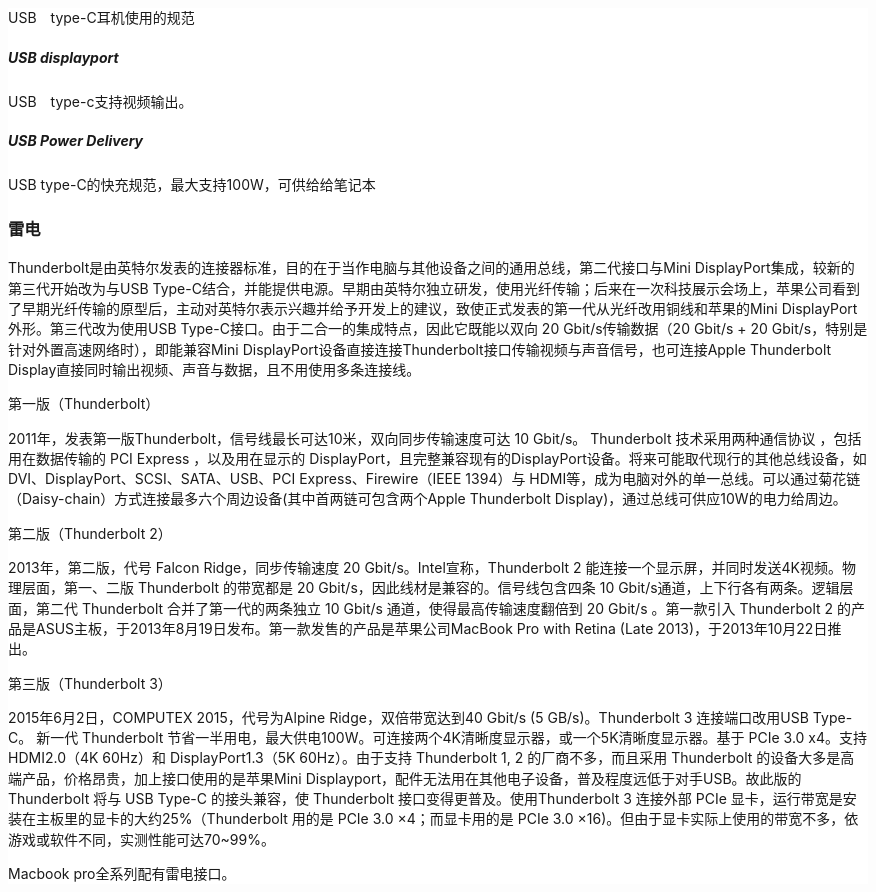 USB　type-C耳机使用的规范

##### USB displayport

USB　type-c支持视频输出。

##### USB Power Delivery

USB type-C的快充规范，最大支持100W，可供给给笔记本

### 雷电

Thunderbolt是由英特尔发表的连接器标准，目的在于当作电脑与其他设备之间的通用总线，第二代接口与Mini DisplayPort集成，较新的第三代开始改为与USB Type-C结合，并能提供电源。早期由英特尔独立研发，使用光纤传输；后来在一次科技展示会场上，苹果公司看到了早期光纤传输的原型后，主动对英特尔表示兴趣并给予开发上的建议，致使正式发表的第一代从光纤改用铜线和苹果的Mini DisplayPort外形。第三代改为使用USB Type-C接口。由于二合一的集成特点，因此它既能以双向 20 Gbit/s传输数据（20 Gbit/s + 20 Gbit/s，特别是针对外置高速网络时），即能兼容Mini DisplayPort设备直接连接Thunderbolt接口传输视频与声音信号，也可连接Apple Thunderbolt Display直接同时输出视频、声音与数据，且不用使用多条连接线。

第一版（Thunderbolt）

2011年，发表第一版Thunderbolt，信号线最长可达10米，双向同步传输速度可达 10 Gbit/s。
Thunderbolt 技术采用两种通信协议 ，包括用在数据传输的 PCI Express ，以及用在显示的 DisplayPort，且完整兼容现有的DisplayPort设备。将来可能取代现行的其他总线设备，如DVI、DisplayPort、SCSI、SATA、USB、PCI Express、Firewire（IEEE 1394）与 HDMI等，成为电脑对外的单一总线。可以通过菊花链（Daisy-chain）方式连接最多六个周边设备(其中首两链可包含两个Apple Thunderbolt Display)，通过总线可供应10W的电力给周边。

第二版（Thunderbolt 2）

2013年，第二版，代号 Falcon Ridge，同步传输速度 20 Gbit/s。Intel宣称，Thunderbolt 2 能连接一个显示屏，并同时发送4K视频。物理层面，第一、二版 Thunderbolt 的带宽都是 20 Gbit/s，因此线材是兼容的。信号线包含四条 10 Gbit/s通道，上下行各有两条。逻辑层面，第二代 Thunderbolt 合并了第一代的两条独立 10 Gbit/s 通道，使得最高传输速度翻倍到 20 Gbit/s 。第一款引入 Thunderbolt 2 的产品是ASUS主板，于2013年8月19日发布。第一款发售的产品是苹果公司MacBook Pro with Retina (Late 2013)，于2013年10月22日推出。

第三版（Thunderbolt 3）

2015年6月2日，COMPUTEX 2015，代号为Alpine Ridge，双倍带宽达到40 Gbit/s (5 GB/s)。Thunderbolt 3 连接端口改用USB Type-C。
新一代 Thunderbolt 节省一半用电，最大供电100W。可连接两个4K清晰度显示器，或一个5K清晰度显示器。基于 PCIe 3.0 x4。支持 HDMI2.0（4K 60Hz）和 DisplayPort1.3（5K 60Hz）。由于支持 Thunderbolt 1, 2 的厂商不多，而且采用 Thunderbolt 的设备大多是高端产品，价格昂贵，加上接口使用的是苹果Mini Displayport，配件无法用在其他电子设备，普及程度远低于对手USB。故此版的 Thunderbolt 将与 USB Type-C 的接头兼容，使 Thunderbolt 接口变得更普及。使用Thunderbolt 3 连接外部 PCIe 显卡，运行带宽是安装在主板里的显卡的大约25%（Thunderbolt 用的是 PCIe 3.0 ×4；而显卡用的是 PCIe 3.0 ×16)。但由于显卡实际上使用的带宽不多，依游戏或软件不同，实测性能可达70~99%。

Macbook pro全系列配有雷电接口。